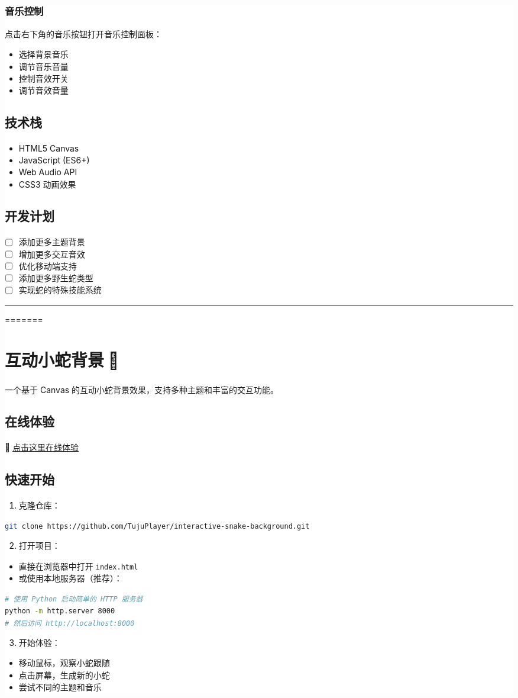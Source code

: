 ### 音乐控制
点击右下角的音乐按钮打开音乐控制面板：
- 选择背景音乐
- 调节音乐音量
- 控制音效开关
- 调节音效音量

## 技术栈
- HTML5 Canvas
- JavaScript (ES6+)
- Web Audio API
- CSS3 动画效果

## 开发计划
- [ ] 添加更多主题背景
- [ ] 增加更多交互音效
- [ ] 优化移动端支持
- [ ] 添加更多野生蛇类型
- [ ] 实现蛇的特殊技能系统 

---
=======
# 互动小蛇背景 🐍

一个基于 Canvas 的互动小蛇背景效果，支持多种主题和丰富的交互功能。

## 在线体验
🌟 [点击这里在线体验](https://tujuplayer.github.io/interactive-snake-background)

## 快速开始
1. 克隆仓库：
```bash
git clone https://github.com/TujuPlayer/interactive-snake-background.git
```

2. 打开项目：
- 直接在浏览器中打开 `index.html`
- 或使用本地服务器（推荐）：
```bash
# 使用 Python 启动简单的 HTTP 服务器
python -m http.server 8000
# 然后访问 http://localhost:8000
```

3. 开始体验：
- 移动鼠标，观察小蛇跟随
- 点击屏幕，生成新的小蛇
- 尝试不同的主题和音乐

